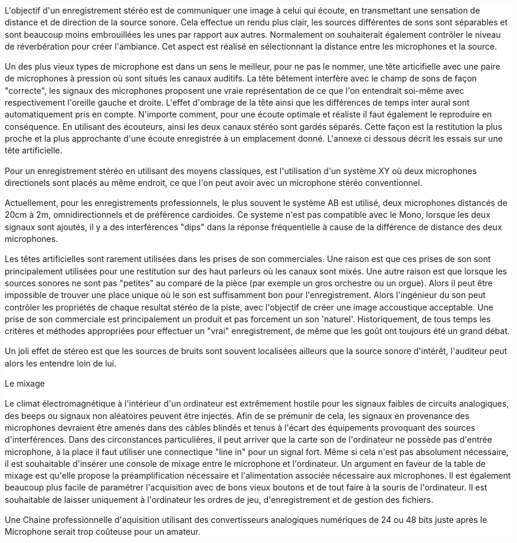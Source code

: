 L'objectif d'un enregistrement stéréo est de communiquer une image à celui qui écoute, en transmettant une sensation de distance et de direction de la source sonore. Cela effectue un rendu plus clair, les sources différentes de sons sont séparables et sont beaucoup moins embrouillées les unes par rapport aux autres. Normalement on souhaiterait également contrôler le niveau de réverbération pour créer l'ambiance. Cet aspect est réalisé en sélectionnant la distance entre les microphones et la source.

Un des plus vieux types de microphone est dans un sens le meilleur, pour ne pas le nommer, une tête articifielle avec une paire de microphones à pression où sont situés les canaux auditifs. La tête bêtement interfère avec le champ de sons de façon "correcte", les signaux des microphones proposent une vraie représentation de ce que l'on entendrait soi-même avec respectivement l'oreille gauche et droite. L'effet d'ombrage de la tête ainsi que les différences de temps inter aural sont automatiquement pris en compte. N'importe comment, pour une écoute optimale et réaliste il faut également le reproduire en conséquence. En utilisant des écouteurs, ainsi les deux canaux stéréo sont gardés séparés. Cette façon est la restitution la plus proche et la plus approchante d'une écoute enregistrée à un emplacement donné. L'annexe ci dessous décrit les essais sur une tête artificielle.

Pour un enregistrement stéréo en utilisant des moyens classiques, est l'utilisation d'un système XY où deux microphones directionels sont placés au même endroit, ce que l'on peut avoir avec un microphone stéréo conventionnel.

Actuellement, pour les enregistrements professionnels, le plus souvent le système AB est utilisé, deux microphones distancés de 20cm à 2m, omnidirectionnels et de préférence cardioides. Ce systeme n'est pas compatible avec le Mono, lorsque les deux signaux sont ajoutés, il y a des interférences "dips" dans la réponse fréquentielle à cause de la différence de distance des deux microphones.

Les têtes artificielles sont rarement utilisées dans les prises de son commerciales. Une raison est que ces prises de son sont principalement utilisées pour une restitution sur des haut parleurs où les canaux sont mixés. Une autre raison est que lorsque les sources sonores ne sont pas "petites" au comparé de la pièce (par exemple un gros orchestre ou un orgue). Alors il peut être impossible de trouver une place unique où le son est suffisamment bon pour l'enregistrement. Alors l'ingénieur du son peut contrôler les propriétés de chaque resultat stéréo de la piste, avec l'objectif de créer une image accoustique acceptable. Une prise de son commerciale est principalement un produit et pas forcement un son 'naturel'. Historiquement, de tous temps les critères et méthodes appropriées pour effectuer un "vrai" enregistrement, de même que les goût ont toujours été un grand débat.

Un joli effet de stéreo est que les sources de bruits sont souvent localisées ailleurs que la source sonore d'intérêt, l'auditeur peut alors les entendre loin de lui.

Le mixage

Le climat électromagnétique à l'intérieur d'un ordinateur est extrêmement hostile pour les signaux faibles de circuits analogiques, des beeps ou signaux non aléatoires peuvent être injectés. Afin de se prémunir de cela, les signaux en provenance des microphones devraient être amenés dans des câbles blindés et tenus à l'écart des équipements provoquant des sources d'interférences. Dans des circonstances particulières, il peut arriver que la carte son de l'ordinateur ne possède pas d'entrée microphone, à la place il faut utiliser une connectique "line in" pour un signal fort. Même si cela n'est pas absolument nécessaire, il est souhaitable d'insérer une console de mixage entre le microphone et l'ordinateur. Un argument en faveur de la table de mixage est qu'elle propose la préamplification nécessaire et l'alimentation associée nécessaire aux microphones. Il est également beaucoup plus facile de paramétrer l'acquisition avec de bons vieux boutons et de tout faire à la souris de l'ordinateur. Il est souhaitable de laisser uniquement à l'ordinateur les ordres de jeu, d'enregistrement et de gestion des fichiers.

Une Chaine professionnelle d'aquisition utilisant des convertisseurs analogiques numériques de 24 ou 48 bits juste après le Microphone serait trop coûteuse pour un amateur.
